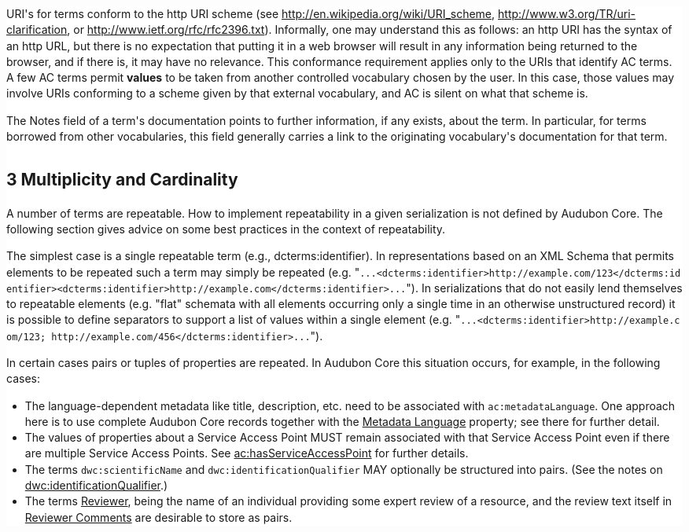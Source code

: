 URI's for terms conform to the http URI scheme (see
http://en.wikipedia.org/wiki/URI_scheme,
http://www.w3.org/TR/uri-clarification, or
http://www.ietf.org/rfc/rfc2396.txt). Informally, one may understand
this as follows: an http URI has the syntax of an http URL, but there is
no expectation that putting it in a web browser will result in any
information being returned to the browser, and if there is, it may have
no relevance. This conformance requirement applies only to the URIs that
identify AC terms. A few AC terms permit **values** to be taken from
another controlled vocabulary chosen by the user. In this case, those
values may involve URIs conforming to a scheme given by that external
vocabulary, and AC is silent on what that scheme is.

The Notes field of a term's documentation points to further information,
if any exists, about the term. In particular, for terms borrowed from
other vocabularies, this field generally carries a link to the
originating vocabulary's documentation for that
term.


## 3 Multiplicity and Cardinality

A number of terms are repeatable. How to implement repeatability in a
given serialization is not defined by Audubon Core. The following
section gives advice on some best practices in the context of
repeatability.

The simplest case is a single repeatable term (e.g.,
dcterms:identifier). In representations based on an XML Schema that
permits elements to be repeated such a term may simply be repeated (e.g.
"`...<dcterms:identifier>http://example.com/123</dcterms:identifier><dcterms:identifier>http://example.com</dcterms:identifier>...`").
In serializations that do not easily lend themselves to repeatable
elements (e.g. "flat" schemata with all elements occurring only a single
time in an otherwise unstructured record) it is possible to define
separators to support a list of values within a single element (e.g.
"`...<dcterms:identifier>http://example.com/123;
http://example.com/456</dcterms:identifier>...`").

In certain cases pairs or tuples of properties are repeated. In Audubon
Core this situation occurs, for example, in the following cases:

  - The language-dependent metadata like title, description, etc. need
    to be associated with `ac:metadataLanguage`. One approach here is to
    use complete Audubon Core records together with the [Metadata Language](../termlist#ac_metadataLanguage)
    property; see there for further detail.
  - The values of properties about a Service Access Point MUST remain
    associated with that Service Access Point even if there are multiple
    Service Access Points. See
    [ac:hasServiceAccessPoint](../termlist#ac_hasServiceAccessPoint)
    for further details.
  - The terms `dwc:scientificName` and `dwc:identificationQualifier` MAY
    optionally be structured into pairs. (See the notes on
    [dwc:identificationQualifier](../termlist#dwc_identificationQualifier).)
  - The terms
    [Reviewer](../termlist#ac_reviewer),
    being the name of an individual providing some expert review of a
    resource, and the review text itself in [Reviewer Comments](../termlist#ac_reviewerComments)
    are desirable to store as pairs.
